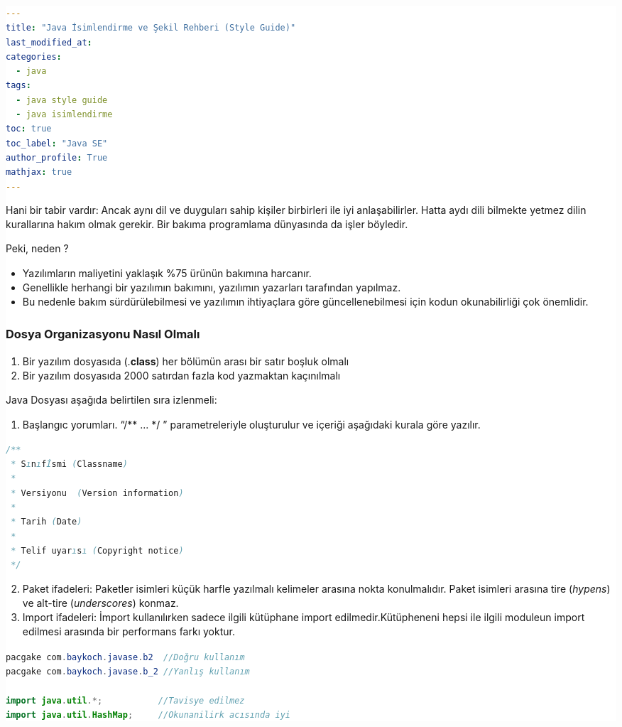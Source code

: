 ```yaml
---
title: "Java İsimlendirme ve Şekil Rehberi (Style Guide)"
last_modified_at:
categories: 
  - java
tags:
  - java style guide
  - java isimlendirme
toc: true
toc_label: "Java SE"
author_profile: True
mathjax: true
---
```


Hani bir tabir vardır: Ancak aynı dil ve duyguları sahip kişiler birbirleri ile iyi anlaşabilirler. Hatta aydı dili bilmekte yetmez dilin kurallarına hakım olmak gerekir. Bir bakıma programlama dünyasında da işler böyledir.  

Peki, neden ?

- Yazılımların maliyetini yaklaşık %75  ürünün bakımına harcanır.
-  Genellikle herhangi bir yazılımın bakımını, yazılımın yazarları tarafından yapılmaz.
-  Bu nedenle bakım sürdürülebilmesi ve yazılımın ihtiyaçlara göre güncellenebilmesi için kodun okunabilirliği çok önemlidir.

### Dosya Organizasyonu Nasıl Olmalı

1. Bir yazılım dosyasıda (.**class**) her bölümün arası bir satır boşluk olmalı  
2. Bir yazılım dosyasıda 2000 satırdan fazla kod yazmaktan kaçınılmalı

Java Dosyası aşağıda belirtilen sıra izlenmeli:

1. Başlangıc yorumları. “/** ... */ ” parametreleriyle oluşturulur ve içeriği aşağıdaki kurala göre yazılır.  

```java
/**
 * Sınıfİsmi (Classname)
 * 
 * Versiyonu  (Version information)
 *
 * Tarih (Date)
 * 
 * Telif uyarısı (Copyright notice)
 */
```

2. Paket ifadeleri: Paketler isimleri küçük harfle yazılmalı kelimeler arasına nokta konulmalıdır. Paket isimleri arasına tire (*hypens*) ve alt-tire (*underscores*) konmaz. 
3. Import ifadeleri: İmport kullanılırken sadece ilgili kütüphane import edilmedir.Kütüpheneni hepsi ile ilgili moduleun import edilmesi arasında bir performans farkı yoktur.

```java
pacgake com.baykoch.javase.b2  //Doğru kullanım
pacgake com.baykoch.javase.b_2 //Yanlış kullanım

import java.util.*;           //Tavisye edilmez
import java.util.HashMap;     //Okunanilirk acısında iyi
```
